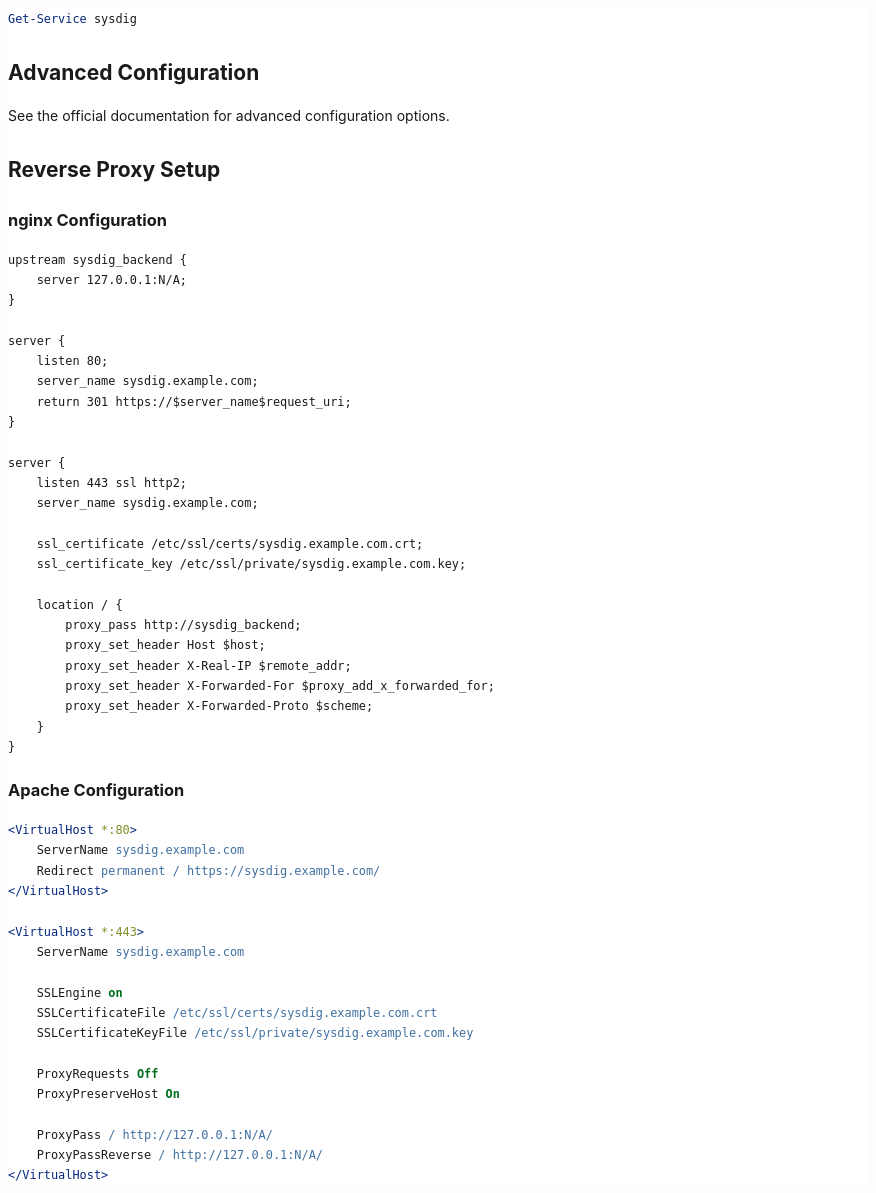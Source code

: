 ```powershell
Get-Service sysdig
```

## Advanced Configuration

See the official documentation for advanced configuration options.

## Reverse Proxy Setup

### nginx Configuration

```nginx
upstream sysdig_backend {
    server 127.0.0.1:N/A;
}

server {
    listen 80;
    server_name sysdig.example.com;
    return 301 https://$server_name$request_uri;
}

server {
    listen 443 ssl http2;
    server_name sysdig.example.com;

    ssl_certificate /etc/ssl/certs/sysdig.example.com.crt;
    ssl_certificate_key /etc/ssl/private/sysdig.example.com.key;

    location / {
        proxy_pass http://sysdig_backend;
        proxy_set_header Host $host;
        proxy_set_header X-Real-IP $remote_addr;
        proxy_set_header X-Forwarded-For $proxy_add_x_forwarded_for;
        proxy_set_header X-Forwarded-Proto $scheme;
    }
}
```

### Apache Configuration

```apache
<VirtualHost *:80>
    ServerName sysdig.example.com
    Redirect permanent / https://sysdig.example.com/
</VirtualHost>

<VirtualHost *:443>
    ServerName sysdig.example.com
    
    SSLEngine on
    SSLCertificateFile /etc/ssl/certs/sysdig.example.com.crt
    SSLCertificateKeyFile /etc/ssl/private/sysdig.example.com.key
    
    ProxyRequests Off
    ProxyPreserveHost On
    
    ProxyPass / http://127.0.0.1:N/A/
    ProxyPassReverse / http://127.0.0.1:N/A/
</VirtualHost>
```
